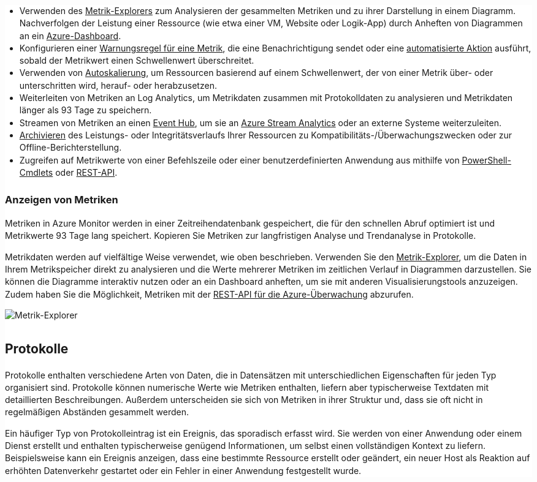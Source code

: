 - Verwenden des [Metrik-Explorers](../../azure-monitor/platform/metrics-charts.md) zum Analysieren der gesammelten Metriken und zu ihrer Darstellung in einem Diagramm. Nachverfolgen der Leistung einer Ressource (wie etwa einer VM, Website oder Logik-App) durch Anheften von Diagrammen an ein [Azure-Dashboard](../../azure-portal/azure-portal-dashboards.md).
- Konfigurieren einer [Warnungsregel für eine Metrik](alerts-metric.md), die eine Benachrichtigung sendet oder eine [automatisierte Aktion](action-groups.md) ausführt, sobald der Metrikwert einen Schwellenwert überschreitet.
- Verwenden von [Autoskalierung](../../azure-monitor/platform/autoscale-overview.md), um Ressourcen basierend auf einem Schwellenwert, der von einer Metrik über- oder unterschritten wird, herauf- oder herabzusetzen.
- Weiterleiten von Metriken an Log Analytics, um Metrikdaten zusammen mit Protokolldaten zu analysieren und Metrikdaten länger als 93 Tage zu speichern. 
- Streamen von Metriken an einen [Event Hub](../../azure-monitor/platform/stream-monitoring-data-event-hubs.md), um sie an [Azure Stream Analytics](../../stream-analytics/stream-analytics-introduction.md) oder an externe Systeme weiterzuleiten.
- [Archivieren](../../azure-monitor/learn/tutorial-archive-data.md) des Leistungs- oder Integritätsverlaufs Ihrer Ressourcen zu Kompatibilitäts-/Überwachungszwecken oder zur Offline-Berichterstellung.
- Zugreifen auf Metrikwerte von einer Befehlszeile oder einer benutzerdefinierten Anwendung aus mithilfe von [PowerShell-Cmdlets](https://docs.microsoft.com/powershell/module/azurerm.insights/?view=azurermps-6.7.0) oder [REST-API](../../azure-monitor/platform/rest-api-walkthrough.md).



### <a name="viewing-metrics"></a>Anzeigen von Metriken
Metriken in Azure Monitor werden in einer Zeitreihendatenbank gespeichert, die für den schnellen Abruf optimiert ist und Metrikwerte 93 Tage lang speichert. Kopieren Sie Metriken zur langfristigen Analyse und Trendanalyse in Protokolle.

Metrikdaten werden auf vielfältige Weise verwendet, wie oben beschrieben. Verwenden Sie den [Metrik-Explorer](../../azure-monitor/platform/metrics-charts.md), um die Daten in Ihrem Metrikspeicher direkt zu analysieren und die Werte mehrerer Metriken im zeitlichen Verlauf in Diagrammen darzustellen. Sie können die Diagramme interaktiv nutzen oder an ein Dashboard anheften, um sie mit anderen Visualisierungstools anzuzeigen. Zudem haben Sie die Möglichkeit, Metriken mit der [REST-API für die Azure-Überwachung](../../azure-monitor/platform/rest-api-walkthrough.md) abzurufen.

![Metrik-Explorer](media/data-collection/metrics-explorer.png)





## <a name="logs"></a>Protokolle
Protokolle enthalten verschiedene Arten von Daten, die in Datensätzen mit unterschiedlichen Eigenschaften für jeden Typ organisiert sind. Protokolle können numerische Werte wie Metriken enthalten, liefern aber typischerweise Textdaten mit detaillierten Beschreibungen. Außerdem unterscheiden sie sich von Metriken in ihrer Struktur und, dass sie oft nicht in regelmäßigen Abständen gesammelt werden.

Ein häufiger Typ von Protokolleintrag ist ein Ereignis, das sporadisch erfasst wird. Sie werden von einer Anwendung oder einem Dienst erstellt und enthalten typischerweise genügend Informationen, um selbst einen vollständigen Kontext zu liefern. Beispielsweise kann ein Ereignis anzeigen, dass eine bestimmte Ressource erstellt oder geändert, ein neuer Host als Reaktion auf erhöhten Datenverkehr gestartet oder ein Fehler in einer Anwendung festgestellt wurde.
